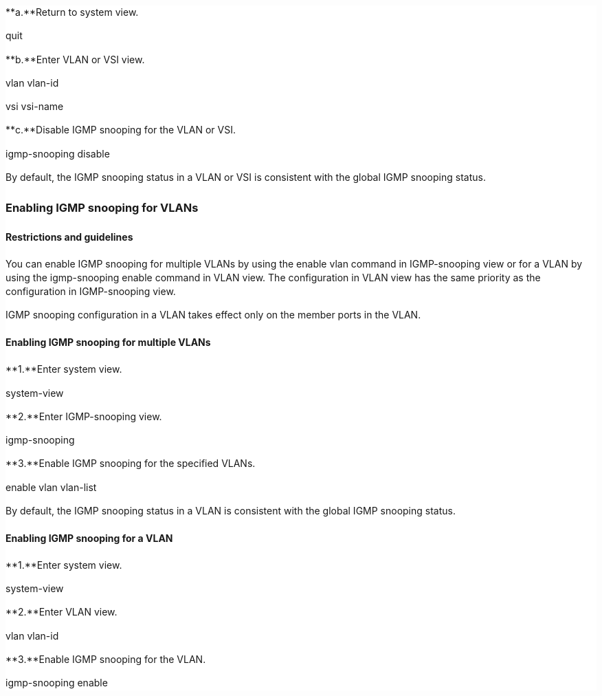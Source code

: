 **a.**Return to system view.

quit

**b.**Enter VLAN or VSI view.

vlan vlan-id

vsi vsi-name

**c.**Disable IGMP snooping for the VLAN or VSI.

igmp-snooping disable

By default, the IGMP snooping status in a
VLAN or VSI is consistent with the global IGMP snooping status.

### Enabling IGMP snooping for VLANs

#### Restrictions and guidelines

You can enable IGMP snooping for multiple
VLANs by using the enable vlan command in
IGMP-snooping view or for a VLAN by using the igmp-snooping
enable command in VLAN view. The configuration
in VLAN view has the same priority as the configuration in IGMP-snooping view.

IGMP snooping configuration in a VLAN takes
effect only on the member ports in the VLAN.

#### Enabling IGMP snooping for multiple VLANs

**1\.**Enter system view.

system-view

**2\.**Enter IGMP-snooping view.

igmp-snooping

**3\.**Enable IGMP snooping for the specified
VLANs.

enable vlan vlan-list

By default, the IGMP snooping status in a
VLAN is consistent with the global IGMP snooping status.

#### Enabling IGMP snooping for a VLAN

**1\.**Enter system view.

system-view

**2\.**Enter VLAN view.

vlan vlan-id

**3\.**Enable IGMP snooping for the VLAN.

igmp-snooping enable
